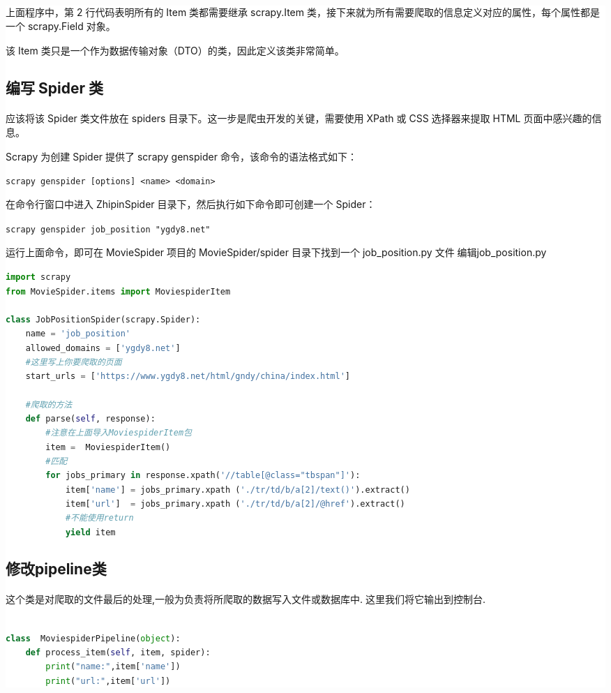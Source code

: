 上面程序中，第 2 行代码表明所有的 Item 类都需要继承 scrapy.Item 类，接下来就为所有需要爬取的信息定义对应的属性，每个属性都是一个 scrapy.Field 对象。

该 Item 类只是一个作为数据传输对象（DTO）的类，因此定义该类非常简单。

## 编写 Spider 类

应该将该 Spider 类文件放在 spiders 目录下。这一步是爬虫开发的关键，需要使用 XPath 或 CSS 选择器来提取 HTML 页面中感兴趣的信息。

Scrapy 为创建 Spider 提供了 scrapy genspider 命令，该命令的语法格式如下：


```shell
scrapy genspider [options] <name> <domain>
```

在命令行窗口中进入 ZhipinSpider 目录下，然后执行如下命令即可创建一个 Spider：


```shell
scrapy genspider job_position "ygdy8.net"
```

运行上面命令，即可在 MovieSpider 项目的 MovieSpider/spider 目录下找到一个 job_position.py 文件
编辑job_position.py


```python
import scrapy
from MovieSpider.items import MoviespiderItem

class JobPositionSpider(scrapy.Spider):
    name = 'job_position'
    allowed_domains = ['ygdy8.net']
    #这里写上你要爬取的页面
    start_urls = ['https://www.ygdy8.net/html/gndy/china/index.html']

	#爬取的方法
    def parse(self, response):
        #注意在上面导入MoviespiderItem包
        item =  MoviespiderItem()
        #匹配
        for jobs_primary in response.xpath('//table[@class="tbspan"]'):
            item['name'] = jobs_primary.xpath ('./tr/td/b/a[2]/text()').extract()
            item['url']  = jobs_primary.xpath ('./tr/td/b/a[2]/@href').extract()
            #不能使用return 
            yield item
```

## 修改pipeline类
这个类是对爬取的文件最后的处理,一般为负责将所爬取的数据写入文件或数据库中.
这里我们将它输出到控制台.


```python

class  MoviespiderPipeline(object):
    def process_item(self, item, spider):
        print("name:",item['name'])
        print("url:",item['url'])
```
